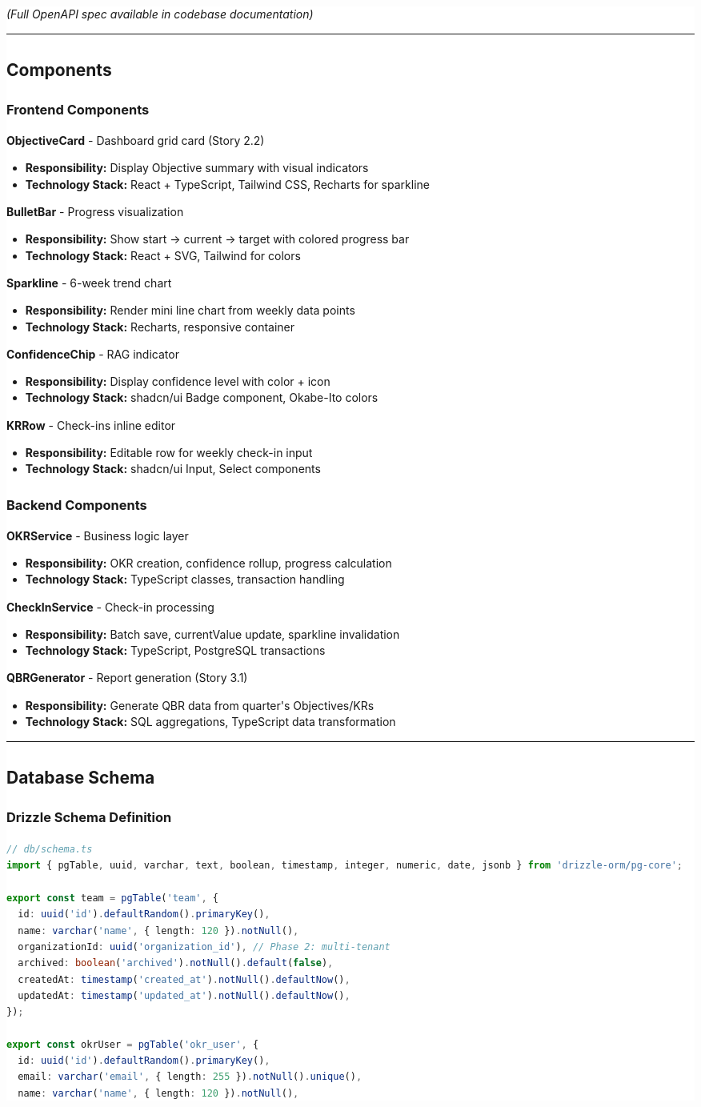 _(Full OpenAPI spec available in codebase documentation)_

---

## Components

### Frontend Components

**ObjectiveCard** - Dashboard grid card (Story 2.2)
- **Responsibility:** Display Objective summary with visual indicators
- **Technology Stack:** React + TypeScript, Tailwind CSS, Recharts for sparkline

**BulletBar** - Progress visualization
- **Responsibility:** Show start → current → target with colored progress bar
- **Technology Stack:** React + SVG, Tailwind for colors

**Sparkline** - 6-week trend chart
- **Responsibility:** Render mini line chart from weekly data points
- **Technology Stack:** Recharts, responsive container

**ConfidenceChip** - RAG indicator
- **Responsibility:** Display confidence level with color + icon
- **Technology Stack:** shadcn/ui Badge component, Okabe-Ito colors

**KRRow** - Check-ins inline editor
- **Responsibility:** Editable row for weekly check-in input
- **Technology Stack:** shadcn/ui Input, Select components

### Backend Components

**OKRService** - Business logic layer
- **Responsibility:** OKR creation, confidence rollup, progress calculation
- **Technology Stack:** TypeScript classes, transaction handling

**CheckInService** - Check-in processing
- **Responsibility:** Batch save, currentValue update, sparkline invalidation
- **Technology Stack:** TypeScript, PostgreSQL transactions

**QBRGenerator** - Report generation (Story 3.1)
- **Responsibility:** Generate QBR data from quarter's Objectives/KRs
- **Technology Stack:** SQL aggregations, TypeScript data transformation

---

## Database Schema

### Drizzle Schema Definition

```typescript
// db/schema.ts
import { pgTable, uuid, varchar, text, boolean, timestamp, integer, numeric, date, jsonb } from 'drizzle-orm/pg-core';

export const team = pgTable('team', {
  id: uuid('id').defaultRandom().primaryKey(),
  name: varchar('name', { length: 120 }).notNull(),
  organizationId: uuid('organization_id'), // Phase 2: multi-tenant
  archived: boolean('archived').notNull().default(false),
  createdAt: timestamp('created_at').notNull().defaultNow(),
  updatedAt: timestamp('updated_at').notNull().defaultNow(),
});

export const okrUser = pgTable('okr_user', {
  id: uuid('id').defaultRandom().primaryKey(),
  email: varchar('email', { length: 255 }).notNull().unique(),
  name: varchar('name', { length: 120 }).notNull(),
```